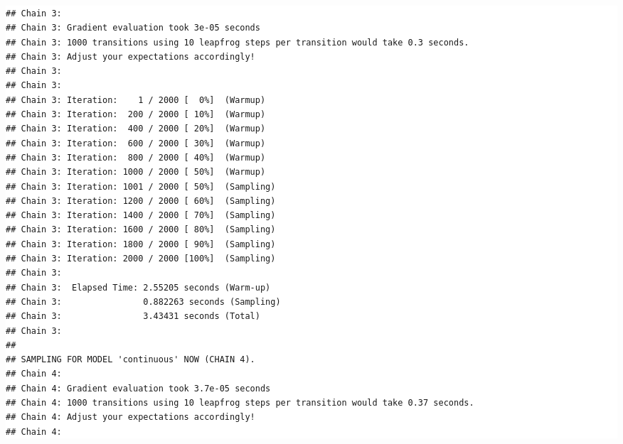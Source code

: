     ## Chain 3: 
    ## Chain 3: Gradient evaluation took 3e-05 seconds
    ## Chain 3: 1000 transitions using 10 leapfrog steps per transition would take 0.3 seconds.
    ## Chain 3: Adjust your expectations accordingly!
    ## Chain 3: 
    ## Chain 3: 
    ## Chain 3: Iteration:    1 / 2000 [  0%]  (Warmup)
    ## Chain 3: Iteration:  200 / 2000 [ 10%]  (Warmup)
    ## Chain 3: Iteration:  400 / 2000 [ 20%]  (Warmup)
    ## Chain 3: Iteration:  600 / 2000 [ 30%]  (Warmup)
    ## Chain 3: Iteration:  800 / 2000 [ 40%]  (Warmup)
    ## Chain 3: Iteration: 1000 / 2000 [ 50%]  (Warmup)
    ## Chain 3: Iteration: 1001 / 2000 [ 50%]  (Sampling)
    ## Chain 3: Iteration: 1200 / 2000 [ 60%]  (Sampling)
    ## Chain 3: Iteration: 1400 / 2000 [ 70%]  (Sampling)
    ## Chain 3: Iteration: 1600 / 2000 [ 80%]  (Sampling)
    ## Chain 3: Iteration: 1800 / 2000 [ 90%]  (Sampling)
    ## Chain 3: Iteration: 2000 / 2000 [100%]  (Sampling)
    ## Chain 3: 
    ## Chain 3:  Elapsed Time: 2.55205 seconds (Warm-up)
    ## Chain 3:                0.882263 seconds (Sampling)
    ## Chain 3:                3.43431 seconds (Total)
    ## Chain 3: 
    ## 
    ## SAMPLING FOR MODEL 'continuous' NOW (CHAIN 4).
    ## Chain 4: 
    ## Chain 4: Gradient evaluation took 3.7e-05 seconds
    ## Chain 4: 1000 transitions using 10 leapfrog steps per transition would take 0.37 seconds.
    ## Chain 4: Adjust your expectations accordingly!
    ## Chain 4: 